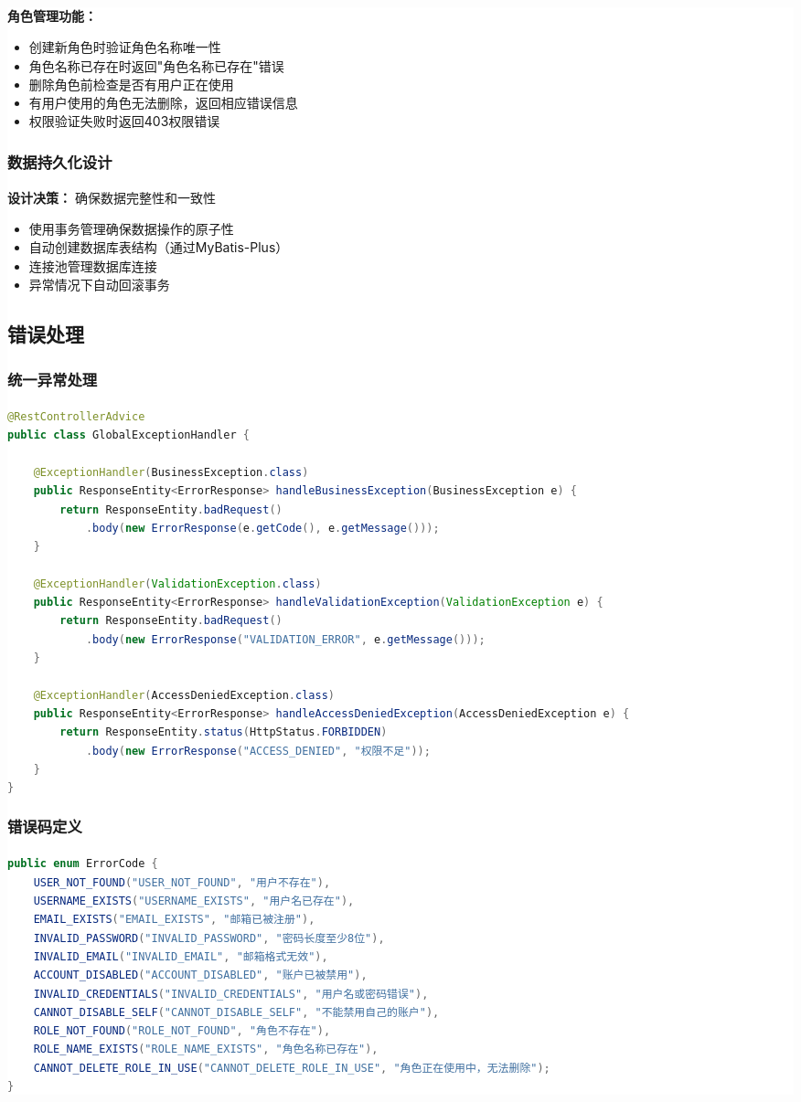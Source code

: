 **角色管理功能：**
- 创建新角色时验证角色名称唯一性
- 角色名称已存在时返回"角色名称已存在"错误
- 删除角色前检查是否有用户正在使用
- 有用户使用的角色无法删除，返回相应错误信息
- 权限验证失败时返回403权限错误

### 数据持久化设计

**设计决策：** 确保数据完整性和一致性

- 使用事务管理确保数据操作的原子性
- 自动创建数据库表结构（通过MyBatis-Plus）
- 连接池管理数据库连接
- 异常情况下自动回滚事务



## 错误处理

### 统一异常处理

```java
@RestControllerAdvice
public class GlobalExceptionHandler {
    
    @ExceptionHandler(BusinessException.class)
    public ResponseEntity<ErrorResponse> handleBusinessException(BusinessException e) {
        return ResponseEntity.badRequest()
            .body(new ErrorResponse(e.getCode(), e.getMessage()));
    }
    
    @ExceptionHandler(ValidationException.class)
    public ResponseEntity<ErrorResponse> handleValidationException(ValidationException e) {
        return ResponseEntity.badRequest()
            .body(new ErrorResponse("VALIDATION_ERROR", e.getMessage()));
    }
    
    @ExceptionHandler(AccessDeniedException.class)
    public ResponseEntity<ErrorResponse> handleAccessDeniedException(AccessDeniedException e) {
        return ResponseEntity.status(HttpStatus.FORBIDDEN)
            .body(new ErrorResponse("ACCESS_DENIED", "权限不足"));
    }
}
```

### 错误码定义

```java
public enum ErrorCode {
    USER_NOT_FOUND("USER_NOT_FOUND", "用户不存在"),
    USERNAME_EXISTS("USERNAME_EXISTS", "用户名已存在"),
    EMAIL_EXISTS("EMAIL_EXISTS", "邮箱已被注册"),
    INVALID_PASSWORD("INVALID_PASSWORD", "密码长度至少8位"),
    INVALID_EMAIL("INVALID_EMAIL", "邮箱格式无效"),
    ACCOUNT_DISABLED("ACCOUNT_DISABLED", "账户已被禁用"),
    INVALID_CREDENTIALS("INVALID_CREDENTIALS", "用户名或密码错误"),
    CANNOT_DISABLE_SELF("CANNOT_DISABLE_SELF", "不能禁用自己的账户"),
    ROLE_NOT_FOUND("ROLE_NOT_FOUND", "角色不存在"),
    ROLE_NAME_EXISTS("ROLE_NAME_EXISTS", "角色名称已存在"),
    CANNOT_DELETE_ROLE_IN_USE("CANNOT_DELETE_ROLE_IN_USE", "角色正在使用中，无法删除");
}
```
